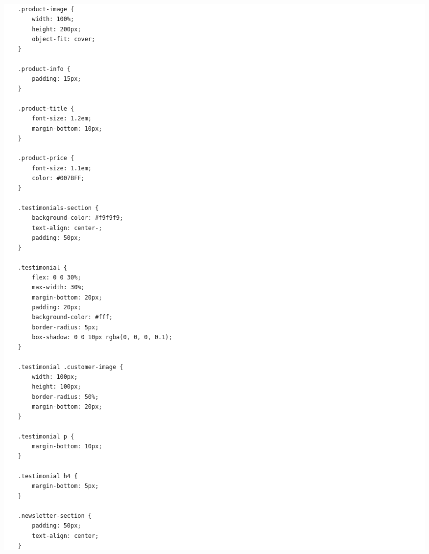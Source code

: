         .product-image {
            width: 100%;
            height: 200px;
            object-fit: cover;
        }

        .product-info {
            padding: 15px;
        }

        .product-title {
            font-size: 1.2em;
            margin-bottom: 10px;
        }

        .product-price {
            font-size: 1.1em;
            color: #007BFF;
        }

        .testimonials-section {
            background-color: #f9f9f9;
            text-align: center-;
            padding: 50px;
        }

        .testimonial {
            flex: 0 0 30%;
            max-width: 30%;
            margin-bottom: 20px;
            padding: 20px;
            background-color: #fff;
            border-radius: 5px;
            box-shadow: 0 0 10px rgba(0, 0, 0, 0.1);
        }

        .testimonial .customer-image {
            width: 100px;
            height: 100px;
            border-radius: 50%;
            margin-bottom: 20px;
        }

        .testimonial p {
            margin-bottom: 10px;
        }

        .testimonial h4 {
            margin-bottom: 5px;
        }

        .newsletter-section {
            padding: 50px;
            text-align: center;
        }
